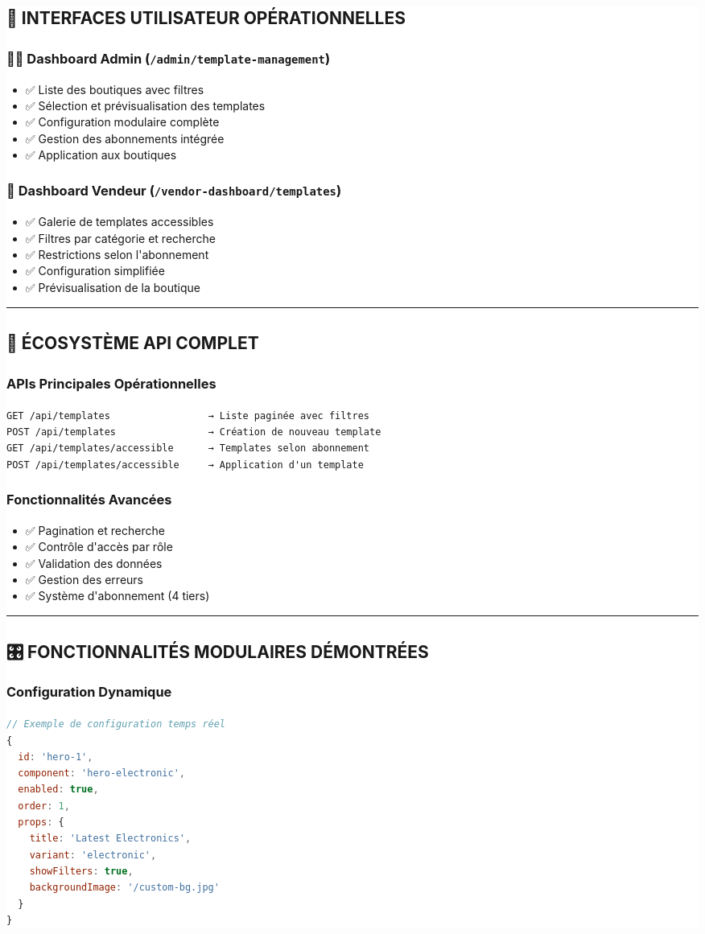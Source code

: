 
## 🏢 INTERFACES UTILISATEUR OPÉRATIONNELLES

### 👨‍💼 **Dashboard Admin** (`/admin/template-management`)
- ✅ Liste des boutiques avec filtres
- ✅ Sélection et prévisualisation des templates
- ✅ Configuration modulaire complète
- ✅ Gestion des abonnements intégrée
- ✅ Application aux boutiques

### 🏪 **Dashboard Vendeur** (`/vendor-dashboard/templates`)  
- ✅ Galerie de templates accessibles
- ✅ Filtres par catégorie et recherche
- ✅ Restrictions selon l'abonnement
- ✅ Configuration simplifiée
- ✅ Prévisualisation de la boutique

---

## 🔌 ÉCOSYSTÈME API COMPLET

### APIs Principales Opérationnelles
```
GET /api/templates                 → Liste paginée avec filtres
POST /api/templates                → Création de nouveau template  
GET /api/templates/accessible      → Templates selon abonnement
POST /api/templates/accessible     → Application d'un template
```

### Fonctionnalités Avancées
- ✅ Pagination et recherche
- ✅ Contrôle d'accès par rôle  
- ✅ Validation des données
- ✅ Gestion des erreurs
- ✅ Système d'abonnement (4 tiers)

---

## 🎛️ FONCTIONNALITÉS MODULAIRES DÉMONTRÉES

### Configuration Dynamique
```javascript
// Exemple de configuration temps réel
{
  id: 'hero-1',
  component: 'hero-electronic',
  enabled: true,
  order: 1,
  props: {
    title: 'Latest Electronics',
    variant: 'electronic',
    showFilters: true,
    backgroundImage: '/custom-bg.jpg'
  }
}
```
